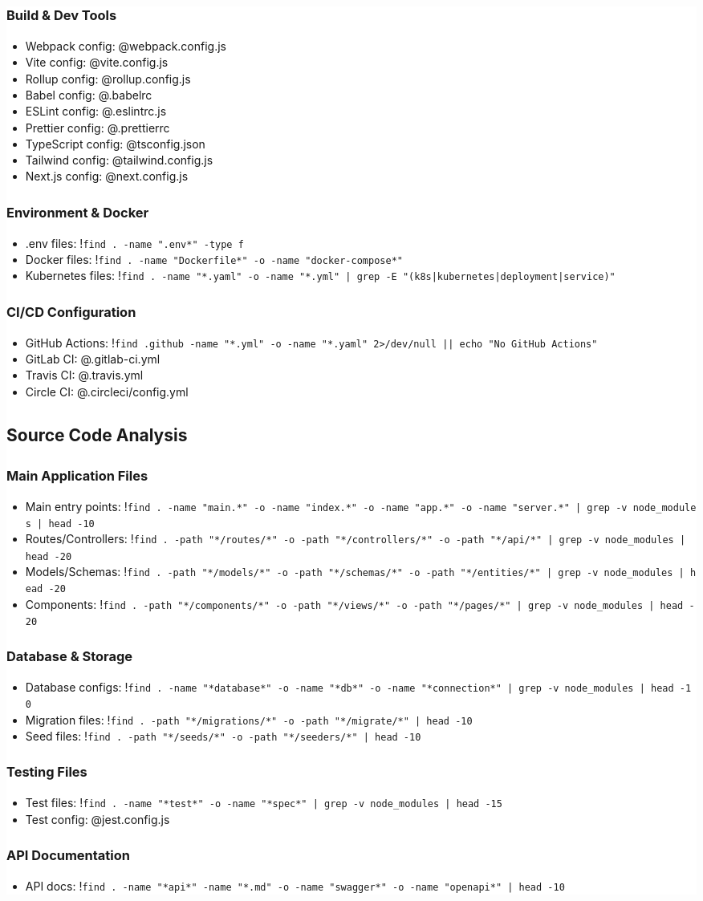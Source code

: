 ### Build & Dev Tools
- Webpack config: @webpack.config.js
- Vite config: @vite.config.js
- Rollup config: @rollup.config.js
- Babel config: @.babelrc
- ESLint config: @.eslintrc.js
- Prettier config: @.prettierrc
- TypeScript config: @tsconfig.json
- Tailwind config: @tailwind.config.js
- Next.js config: @next.config.js

### Environment & Docker
- .env files: !`find . -name ".env*" -type f`
- Docker files: !`find . -name "Dockerfile*" -o -name "docker-compose*"`
- Kubernetes files: !`find . -name "*.yaml" -o -name "*.yml" | grep -E "(k8s|kubernetes|deployment|service)"`

### CI/CD Configuration
- GitHub Actions: !`find .github -name "*.yml" -o -name "*.yaml" 2>/dev/null || echo "No GitHub Actions"`
- GitLab CI: @.gitlab-ci.yml
- Travis CI: @.travis.yml
- Circle CI: @.circleci/config.yml

## Source Code Analysis

### Main Application Files
- Main entry points: !`find . -name "main.*" -o -name "index.*" -o -name "app.*" -o -name "server.*" | grep -v node_modules | head -10`
- Routes/Controllers: !`find . -path "*/routes/*" -o -path "*/controllers/*" -o -path "*/api/*" | grep -v node_modules | head -20`
- Models/Schemas: !`find . -path "*/models/*" -o -path "*/schemas/*" -o -path "*/entities/*" | grep -v node_modules | head -20`
- Components: !`find . -path "*/components/*" -o -path "*/views/*" -o -path "*/pages/*" | grep -v node_modules | head -20`

### Database & Storage
- Database configs: !`find . -name "*database*" -o -name "*db*" -o -name "*connection*" | grep -v node_modules | head -10`
- Migration files: !`find . -path "*/migrations/*" -o -path "*/migrate/*" | head -10`
- Seed files: !`find . -path "*/seeds/*" -o -path "*/seeders/*" | head -10`

### Testing Files
- Test files: !`find . -name "*test*" -o -name "*spec*" | grep -v node_modules | head -15`
- Test config: @jest.config.js

### API Documentation
- API docs: !`find . -name "*api*" -name "*.md" -o -name "swagger*" -o -name "openapi*" | head -10`
